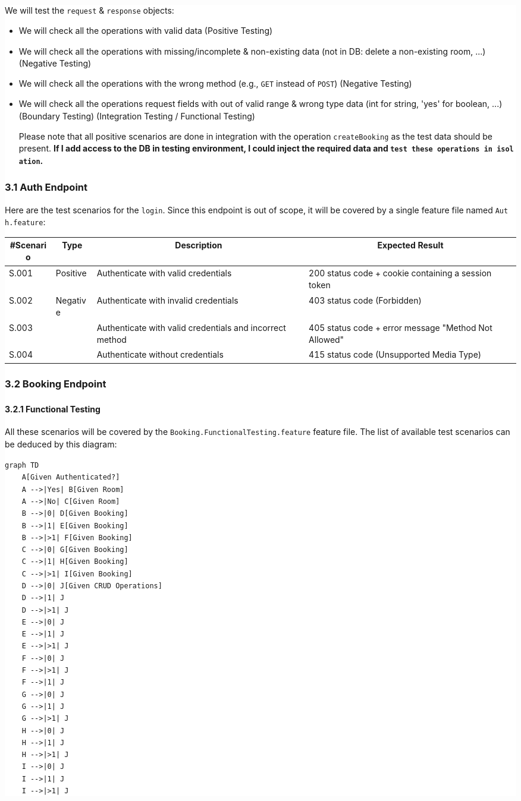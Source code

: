 We will test the `request` & `response` objects:

- We will check all the operations with valid data (Positive Testing)
- We will check all the operations with missing/incomplete & non-existing data (not in DB: delete a non-existing room, ...) (Negative Testing)
- We will check all the operations with the wrong method (e.g., `GET` instead of `POST`) (Negative Testing)
- We will check all the operations request fields with out of valid range & wrong type data (int for string, 'yes' for boolean, ...) (Boundary Testing)
  (Integration Testing / Functional Testing)

  Please note that all positive scenarios are done in integration with the operation `createBooking` as the test data should be present. **If I add access to the DB in testing environment, I could inject the required data and `test these operations in isolation`.**

### 3.1 Auth Endpoint

Here are the test scenarios for the `login`. Since this endpoint is out of scope, it will be covered by a single feature file named `Auth.feature`:

| #Scenario | Type     | Description                                              | Expected Result                                      |
| --------- | -------- | -------------------------------------------------------- | ---------------------------------------------------- |
| S.001     | Positive | Authenticate with valid credentials                      | 200 status code + cookie containing a session token  |
| S.002     | Negative | Authenticate with invalid credentials                    | 403 status code (Forbidden)                          |
| S.003     |          | Authenticate with valid credentials and incorrect method | 405 status code + error message "Method Not Allowed" |
| S.004     |          | Authenticate without credentials                         | 415 status code (Unsupported Media Type)             |

### 3.2 Booking Endpoint

#### 3.2.1 Functional Testing

All these scenarios will be covered by the `Booking.FunctionalTesting.feature` feature file. The list of available test scenarios can be deduced by this diagram:

```mermaid
graph TD
    A[Given Authenticated?]
    A -->|Yes| B[Given Room]
    A -->|No| C[Given Room]
    B -->|0| D[Given Booking]
    B -->|1| E[Given Booking]
    B -->|>1| F[Given Booking]
    C -->|0| G[Given Booking]
    C -->|1| H[Given Booking]
    C -->|>1| I[Given Booking]
    D -->|0| J[Given CRUD Operations]
    D -->|1| J
    D -->|>1| J
    E -->|0| J
    E -->|1| J
    E -->|>1| J
    F -->|0| J
    F -->|>1| J
    F -->|1| J
    G -->|0| J
    G -->|1| J
    G -->|>1| J
    H -->|0| J
    H -->|1| J
    H -->|>1| J
    I -->|0| J
    I -->|1| J
    I -->|>1| J
```